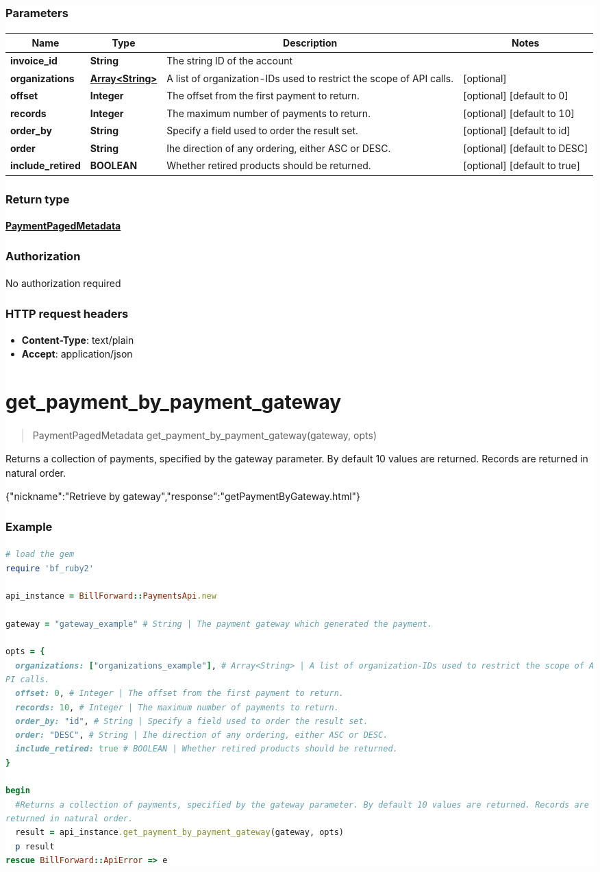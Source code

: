 ### Parameters

Name | Type | Description  | Notes
------------- | ------------- | ------------- | -------------
 **invoice_id** | **String**| The string ID of the account | 
 **organizations** | [**Array&lt;String&gt;**](String.md)| A list of organization-IDs used to restrict the scope of API calls. | [optional] 
 **offset** | **Integer**| The offset from the first payment to return. | [optional] [default to 0]
 **records** | **Integer**| The maximum number of payments to return. | [optional] [default to 10]
 **order_by** | **String**| Specify a field used to order the result set. | [optional] [default to id]
 **order** | **String**| Ihe direction of any ordering, either ASC or DESC. | [optional] [default to DESC]
 **include_retired** | **BOOLEAN**| Whether retired products should be returned. | [optional] [default to true]

### Return type

[**PaymentPagedMetadata**](PaymentPagedMetadata.md)

### Authorization

No authorization required

### HTTP request headers

 - **Content-Type**: text/plain
 - **Accept**: application/json



# **get_payment_by_payment_gateway**
> PaymentPagedMetadata get_payment_by_payment_gateway(gateway, opts)

Returns a collection of payments, specified by the gateway parameter. By default 10 values are returned. Records are returned in natural order.

{\"nickname\":\"Retrieve by gateway\",\"response\":\"getPaymentByGateway.html\"}

### Example
```ruby
# load the gem
require 'bf_ruby2'

api_instance = BillForward::PaymentsApi.new

gateway = "gateway_example" # String | The payment gateway which generated the payment.

opts = { 
  organizations: ["organizations_example"], # Array<String> | A list of organization-IDs used to restrict the scope of API calls.
  offset: 0, # Integer | The offset from the first payment to return.
  records: 10, # Integer | The maximum number of payments to return.
  order_by: "id", # String | Specify a field used to order the result set.
  order: "DESC", # String | Ihe direction of any ordering, either ASC or DESC.
  include_retired: true # BOOLEAN | Whether retired products should be returned.
}

begin
  #Returns a collection of payments, specified by the gateway parameter. By default 10 values are returned. Records are returned in natural order.
  result = api_instance.get_payment_by_payment_gateway(gateway, opts)
  p result
rescue BillForward::ApiError => e
```